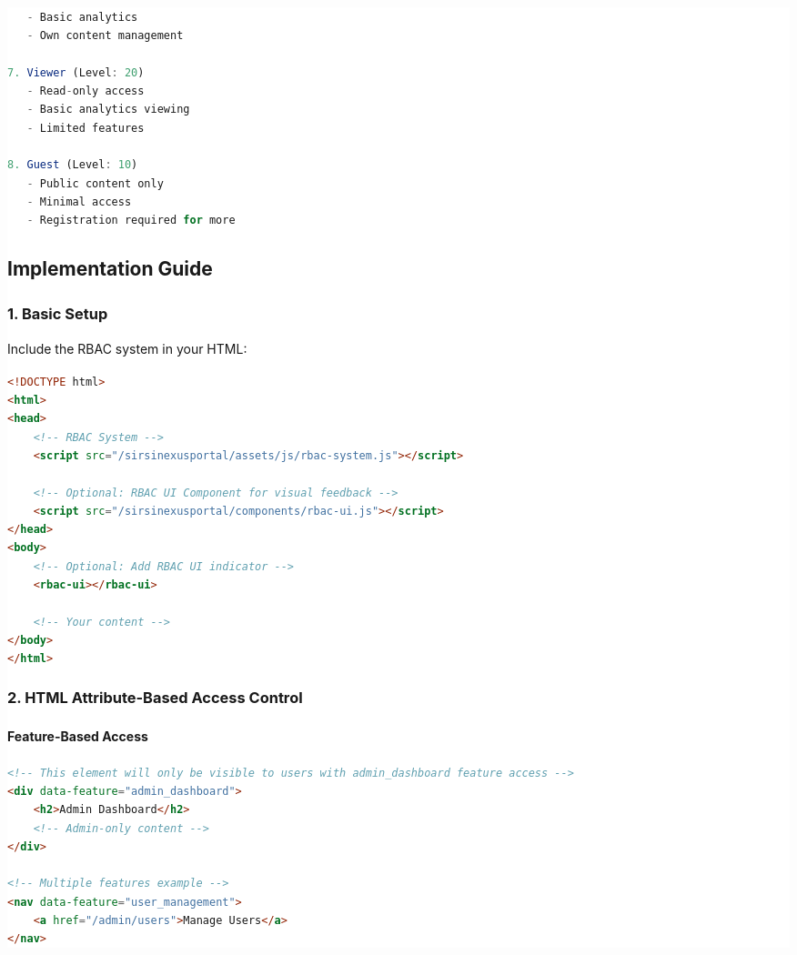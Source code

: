 ```javascript
   - Basic analytics
   - Own content management

7. Viewer (Level: 20)
   - Read-only access
   - Basic analytics viewing
   - Limited features

8. Guest (Level: 10)
   - Public content only
   - Minimal access
   - Registration required for more
```

## Implementation Guide

### 1. Basic Setup

Include the RBAC system in your HTML:

```html
<!DOCTYPE html>
<html>
<head>
    <!-- RBAC System -->
    <script src="/sirsinexusportal/assets/js/rbac-system.js"></script>
    
    <!-- Optional: RBAC UI Component for visual feedback -->
    <script src="/sirsinexusportal/components/rbac-ui.js"></script>
</head>
<body>
    <!-- Optional: Add RBAC UI indicator -->
    <rbac-ui></rbac-ui>
    
    <!-- Your content -->
</body>
</html>
```

### 2. HTML Attribute-Based Access Control

#### Feature-Based Access

```html
<!-- This element will only be visible to users with admin_dashboard feature access -->
<div data-feature="admin_dashboard">
    <h2>Admin Dashboard</h2>
    <!-- Admin-only content -->
</div>

<!-- Multiple features example -->
<nav data-feature="user_management">
    <a href="/admin/users">Manage Users</a>
</nav>
```
